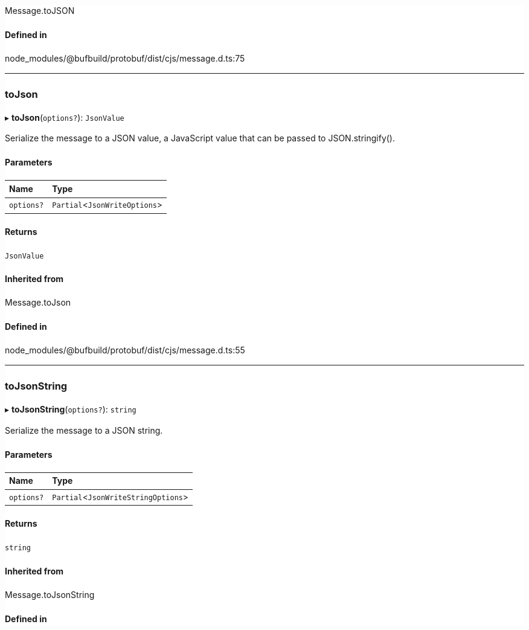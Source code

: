 Message.toJSON

#### Defined in

node_modules/@bufbuild/protobuf/dist/cjs/message.d.ts:75

___

### toJson

▸ **toJson**(`options?`): `JsonValue`

Serialize the message to a JSON value, a JavaScript value that can be
passed to JSON.stringify().

#### Parameters

| Name | Type |
| :------ | :------ |
| `options?` | `Partial`\<`JsonWriteOptions`\> |

#### Returns

`JsonValue`

#### Inherited from

Message.toJson

#### Defined in

node_modules/@bufbuild/protobuf/dist/cjs/message.d.ts:55

___

### toJsonString

▸ **toJsonString**(`options?`): `string`

Serialize the message to a JSON string.

#### Parameters

| Name | Type |
| :------ | :------ |
| `options?` | `Partial`\<`JsonWriteStringOptions`\> |

#### Returns

`string`

#### Inherited from

Message.toJsonString

#### Defined in

